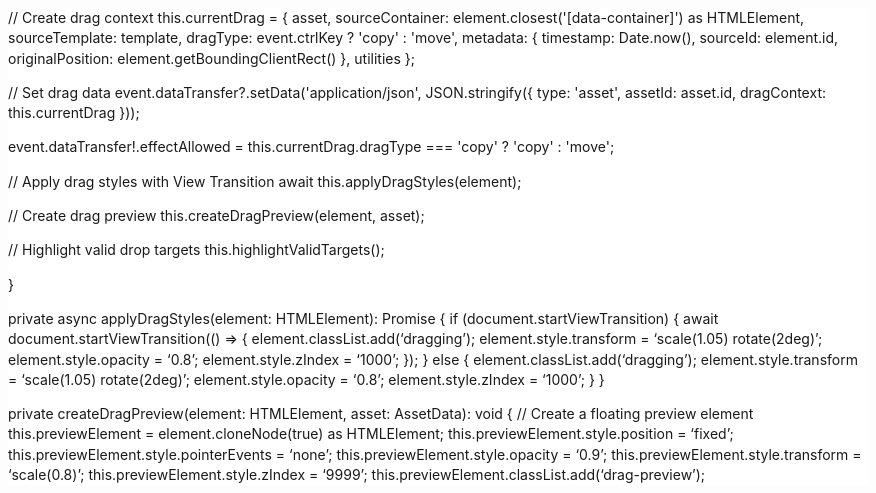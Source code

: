 // Create drag context
this.currentDrag = {
  asset,
  sourceContainer: element.closest('[data-container]') as HTMLElement,
  sourceTemplate: template,
  dragType: event.ctrlKey ? 'copy' : 'move',
  metadata: {
    timestamp: Date.now(),
    sourceId: element.id,
    originalPosition: element.getBoundingClientRect()
  },
  utilities
};

// Set drag data
event.dataTransfer?.setData('application/json', JSON.stringify({
  type: 'asset',
  assetId: asset.id,
  dragContext: this.currentDrag
}));

event.dataTransfer!.effectAllowed = this.currentDrag.dragType === 'copy' ? 'copy' : 'move';

// Apply drag styles with View Transition
await this.applyDragStyles(element);

// Create drag preview
this.createDragPreview(element, asset);

// Highlight valid drop targets
this.highlightValidTargets();


}

private async applyDragStyles(element: HTMLElement): Promise<void> {
if (document.startViewTransition) {
await document.startViewTransition(() => {
element.classList.add(‘dragging’);
element.style.transform = ‘scale(1.05) rotate(2deg)’;
element.style.opacity = ‘0.8’;
element.style.zIndex = ‘1000’;
});
} else {
element.classList.add(‘dragging’);
element.style.transform = ‘scale(1.05) rotate(2deg)’;
element.style.opacity = ‘0.8’;
element.style.zIndex = ‘1000’;
}
}

private createDragPreview(element: HTMLElement, asset: AssetData): void {
// Create a floating preview element
this.previewElement = element.cloneNode(true) as HTMLElement;
this.previewElement.style.position = ‘fixed’;
this.previewElement.style.pointerEvents = ‘none’;
this.previewElement.style.opacity = ‘0.9’;
this.previewElement.style.transform = ‘scale(0.8)’;
this.previewElement.style.zIndex = ‘9999’;
this.previewElement.classList.add(‘drag-preview’);


  [utilityName: string]: {